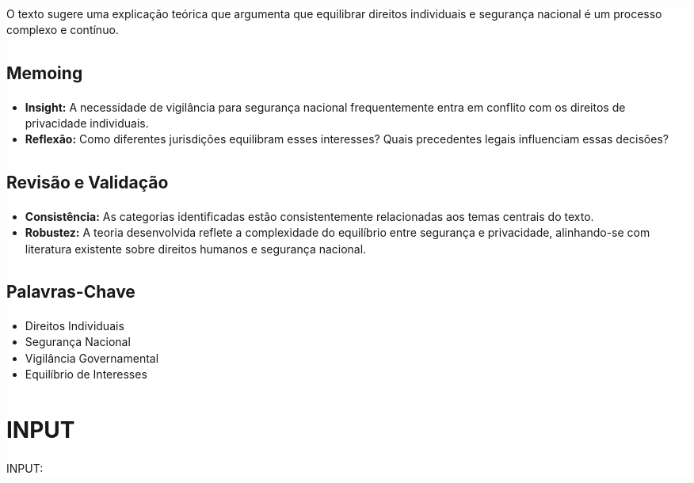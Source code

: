 O texto sugere uma explicação teórica que argumenta que equilibrar direitos individuais e segurança nacional é um processo complexo e contínuo.

## Memoing

- **Insight:** A necessidade de vigilância para segurança nacional frequentemente entra em conflito com os direitos de privacidade individuais.
- **Reflexão:** Como diferentes jurisdições equilibram esses interesses? Quais precedentes legais influenciam essas decisões?

## Revisão e Validação

- **Consistência:** As categorias identificadas estão consistentemente relacionadas aos temas centrais do texto.
- **Robustez:** A teoria desenvolvida reflete a complexidade do equilíbrio entre segurança e privacidade, alinhando-se com literatura existente sobre direitos humanos e segurança nacional.

## Palavras-Chave

- Direitos Individuais
- Segurança Nacional
- Vigilância Governamental
- Equilíbrio de Interesses

# INPUT

INPUT:


